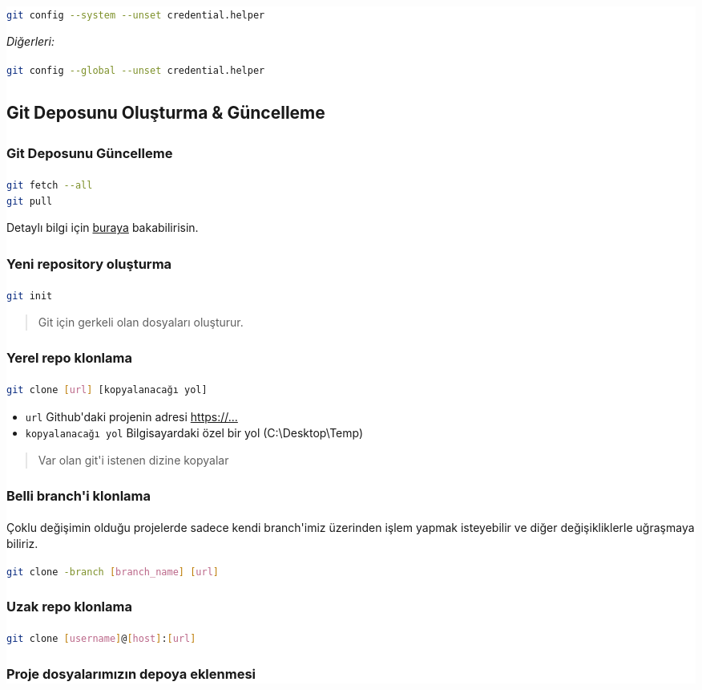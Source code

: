 ```bash
git config --system --unset credential.helper
```

_Diğerleri:_

```bash
git config --global --unset credential.helper
```

## Git Deposunu Oluşturma & Güncelleme

### Git Deposunu Güncelleme

```bash
git fetch --all
git pull
```

Detaylı bilgi için [buraya](https://www.atlassian.com/git/tutorials/setting-up-a-repository/git-clone) bakabilirisin.

### Yeni repository oluşturma

```bash
git init
```

> Git için gerkeli olan dosyaları oluşturur.

### Yerel repo klonlama

```bash
git clone [url] [kopyalanacağı yol]
```

- `url` Github'daki projenin adresi <https://...>
- `kopyalanacağı yol` Bilgisayardaki özel bir yol (C:\Desktop\Temp)

> Var olan git'i istenen dizine kopyalar

### Belli branch'i klonlama

Çoklu değişimin olduğu projelerde sadece kendi branch'imiz üzerinden işlem yapmak isteyebilir ve diğer değişikliklerle uğraşmaya biliriz.

```bash
git clone -branch [branch_name] [url]
```

### Uzak repo klonlama

```bash
git clone [username]@[host]:[url]
```

### Proje dosyalarımızın depoya eklenmesi


[git branch silme işlemleri]: https://stackoverflow.com/a/2003515